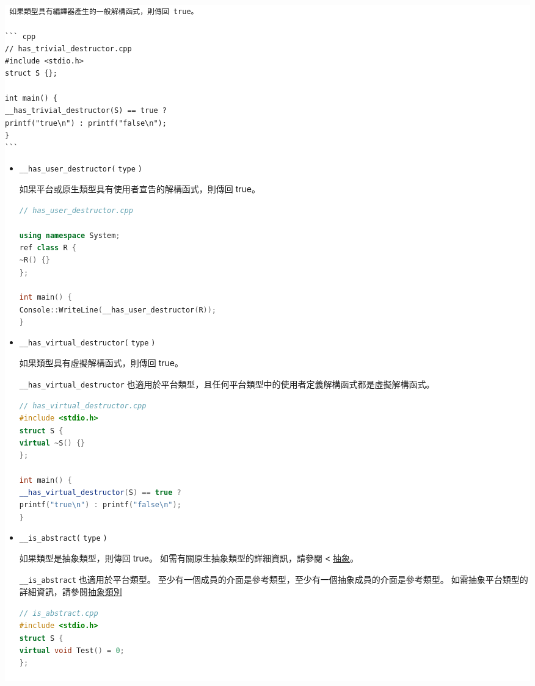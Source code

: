      如果類型具有編譯器產生的一般解構函式，則傳回 true。  
  
    ``` cpp 
    // has_trivial_destructor.cpp  
    #include <stdio.h>  
    struct S {};  
  
    int main() {  
    __has_trivial_destructor(S) == true ?  
    printf("true\n") : printf("false\n");  
    }  
    ```  
  
-   `__has_user_destructor(` `type` `)`  
  
     如果平台或原生類型具有使用者宣告的解構函式，則傳回 true。  
  
    ```cpp
    // has_user_destructor.cpp  
  
    using namespace System;  
    ref class R {  
    ~R() {}  
    };  
  
    int main() {  
    Console::WriteLine(__has_user_destructor(R));  
    }  
    ```  
  
-   `__has_virtual_destructor(` `type` `)`  
  
     如果類型具有虛擬解構函式，則傳回 true。  
  
     `__has_virtual_destructor` 也適用於平台類型，且任何平台類型中的使用者定義解構函式都是虛擬解構函式。  
  
    ```cpp  
    // has_virtual_destructor.cpp  
    #include <stdio.h>  
    struct S {  
    virtual ~S() {}  
    };  
  
    int main() {  
    __has_virtual_destructor(S) == true ?  
    printf("true\n") : printf("false\n");  
    }  
    ```  
  
-   `__is_abstract(` `type` `)`  
  
     如果類型是抽象類型，則傳回 true。 如需有關原生抽象類型的詳細資訊，請參閱 <<c0> [ 抽象](../windows/abstract-cpp-component-extensions.md)。  
  
     `__is_abstract` 也適用於平台類型。 至少有一個成員的介面是參考類型，至少有一個抽象成員的介面是參考類型。 如需抽象平台類型的詳細資訊，請參閱[抽象類別](../cpp/abstract-classes-cpp.md)  
  
    ```cpp  
    // is_abstract.cpp  
    #include <stdio.h>  
    struct S {  
    virtual void Test() = 0;  
    };  
  